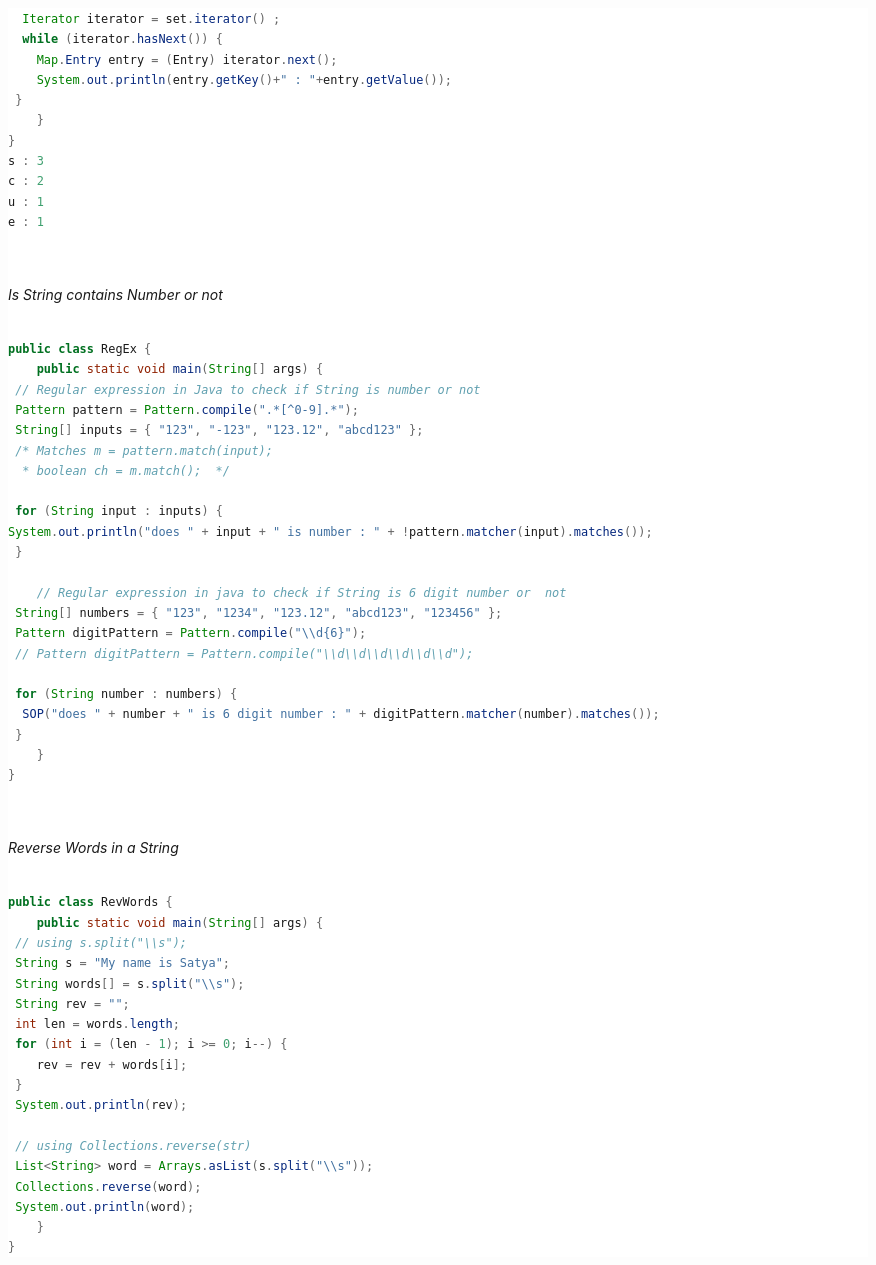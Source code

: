 ```java
  Iterator iterator = set.iterator() ;
  while (iterator.hasNext()) {
 	Map.Entry entry = (Entry) iterator.next();
 	System.out.println(entry.getKey()+" : "+entry.getValue()); 	
 }
	}
}
s : 3
c : 2
u : 1
e : 1
```

<br>

###### Is String contains Number or not
```java
public class RegEx {
	public static void main(String[] args) {
 // Regular expression in Java to check if String is number or not
 Pattern pattern = Pattern.compile(".*[^0-9].*");  
 String[] inputs = { "123", "-123", "123.12", "abcd123" };
 /* Matches m = pattern.match(input);
  * boolean ch = m.match();	 */ 

 for (String input : inputs) {
System.out.println("does " + input + " is number : " + !pattern.matcher(input).matches());
 }

	// Regular expression in java to check if String is 6 digit number or  not
 String[] numbers = { "123", "1234", "123.12", "abcd123", "123456" };
 Pattern digitPattern = Pattern.compile("\\d{6}");
 // Pattern digitPattern = Pattern.compile("\\d\\d\\d\\d\\d\\d");

 for (String number : numbers) {
  SOP("does " + number + " is 6 digit number : " + digitPattern.matcher(number).matches());
 }
	}
}
```

<br>

###### Reverse Words in a String
```java
public class RevWords {
	public static void main(String[] args) {
 // using s.split("\\s");
 String s = "My name is Satya";
 String words[] = s.split("\\s");
 String rev = "";
 int len = words.length;
 for (int i = (len - 1); i >= 0; i--) {
 	rev = rev + words[i];
 }
 System.out.println(rev);

 // using Collections.reverse(str)
 List<String> word = Arrays.asList(s.split("\\s"));
 Collections.reverse(word);
 System.out.println(word);
	}
}
```
